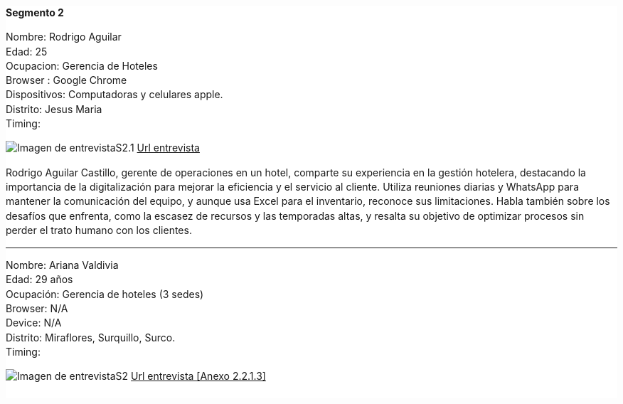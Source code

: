 
**Segmento 2**

Nombre: Rodrigo Aguilar
<br>
Edad: 25
<br>
Ocupacion: Gerencia de Hoteles
<br>
Browser : Google Chrome
<br>
Dispositivos: Computadoras y celulares apple.
<br>
Distrito: Jesus Maria
<br>
Timing:
<br>

![Imagen de entrevistaS2.1](assets/interviews/interview.png)
<a href = "https://upcedupe.sharepoint.com/:u:/s/FormulacionyEvaluaciondeProyectos-UPC/Edg7JgqpBxRAi7kyvsNJF4oBGQot1k58dXQfoLOcLfyp7Q?e=J0S37W">Url entrevista</a>
<br>

Rodrigo Aguilar Castillo, gerente de operaciones en un hotel, comparte su experiencia en la gestión hotelera, destacando la importancia de la digitalización para mejorar la eficiencia y el servicio al cliente. Utiliza reuniones diarias y WhatsApp para mantener la comunicación del equipo, y aunque usa Excel para el inventario, reconoce sus limitaciones. Habla también sobre los desafíos que enfrenta, como la escasez de recursos y las temporadas altas, y resalta su objetivo de optimizar procesos sin perder el trato humano con los clientes.

---

Nombre: Ariana Valdivia
<br>
Edad: 29 años
<br>
Ocupación: Gerencia de hoteles (3 sedes)
<br>
Browser: N/A
<br>
Device: N/A
<br>
Distrito: Miraflores, Surquillo, Surco.
<br>
Timing: 
<br>

![Imagen de entrevistaS2](assets/interviews/Entrevista-segmento1.png)
<a href = "https://upcedupe-my.sharepoint.com/:v:/g/personal/u202211894_upc_edu_pe/ET8_u1p88ApJt2fvshZRbcAB2CEChNVgjXxNuPbqCmw1SA?e=xCeIhO&nav=eyJyZWZlcnJhbEluZm8iOnsicmVmZXJyYWxBcHAiOiJTdHJlYW1XZWJBcHAiLCJyZWZlcnJhbFZpZXciOiJTaGFyZURpYWxvZy1MaW5rIiwicmVmZXJyYWxBcHBQbGF0Zm9ybSI6IldlYiIsInJlZmVycmFsTW9kZSI6InZpZXcifX0%3D"> Url entrevista [Anexo 2.2.1.3]</a> <br>
<br>
